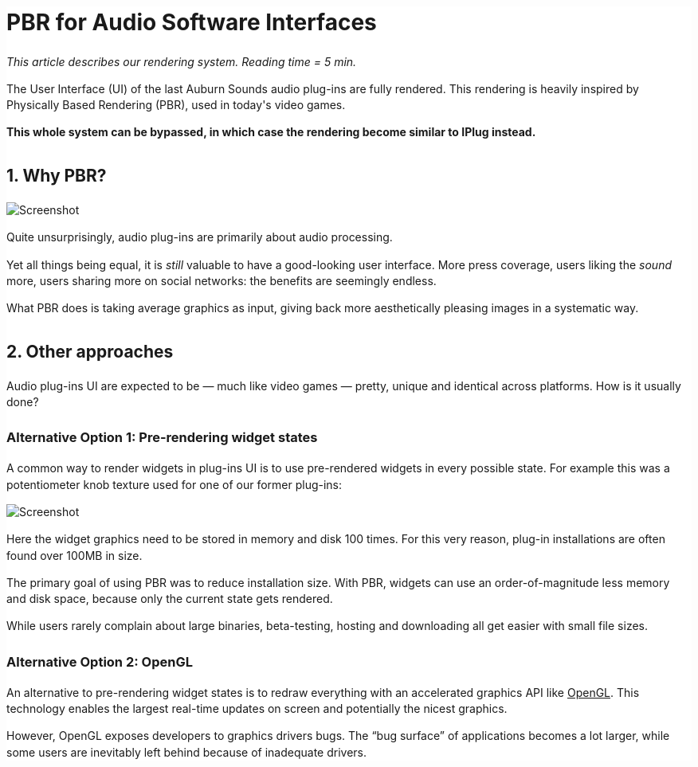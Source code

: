 # PBR for Audio Software Interfaces

_This article describes our rendering system. Reading time = 5 min._

The User Interface (UI) of the last Auburn Sounds audio plug-ins are fully rendered. This rendering is heavily inspired by Physically Based Rendering (PBR), used in today's video games.

**This whole system can be bypassed, in which case the rendering become similar to IPlug instead.**


## 1. Why PBR?

![Screenshot](images/panagement-compositing.gif)

Quite unsurprisingly, audio plug-ins are primarily about audio processing.

Yet all things being equal, it is _still_ valuable to have a good-looking user interface. More press coverage, users liking the _sound_ more, users sharing more on social networks: the benefits are seemingly endless.

What PBR does is taking average graphics as input, giving back more aesthetically pleasing images in a systematic way.



## 2. Other approaches

Audio plug-ins UI are expected to be — much like video games — pretty, unique and identical across platforms. How is it usually done?

### Alternative Option 1: Pre-rendering widget states

A common way to render widgets in plug-ins UI is to use pre-rendered widgets in every possible state. For example this was a potentiometer knob texture used for one of our former plug-ins:

![Screenshot](images/Potard7_100.png)

Here the widget graphics need to be stored in memory and disk 100 times. For this very reason, plug-in installations are often found over 100MB in size.

The primary goal of using PBR was to reduce installation size.
With PBR, widgets can use an order-of-magnitude less memory and disk space, because only the current state gets rendered.

While users rarely complain about large binaries, beta-testing, hosting and downloading all get easier with small file sizes.


### Alternative Option 2: OpenGL

An alternative to pre-rendering widget states is to redraw everything with an accelerated graphics API like [OpenGL](https://www.opengl.org/). This technology enables the largest real-time updates on screen and potentially the nicest graphics.

However, OpenGL exposes developers to graphics drivers bugs. The “bug surface” of applications becomes a lot larger, while some users are inevitably left behind because of inadequate drivers.
